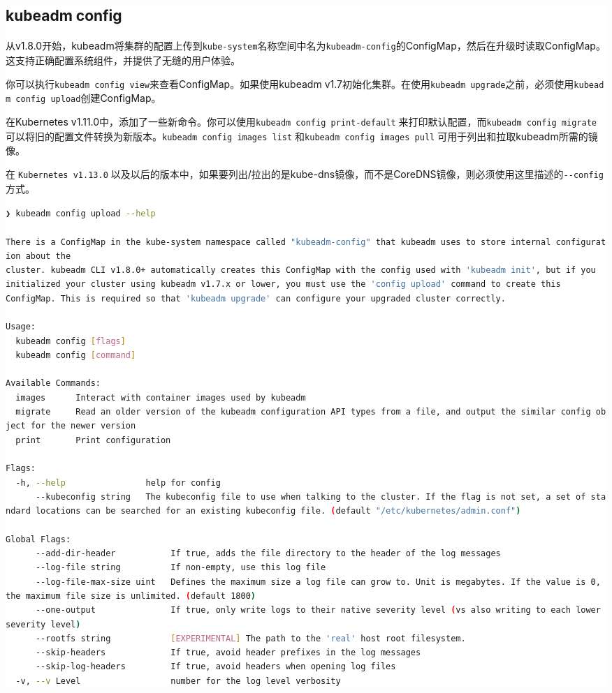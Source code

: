 



## kubeadm config

从v1.8.0开始，kubeadm将集群的配置上传到`kube-system`名称空间中名为`kubeadm-config`的ConfigMap，然后在升级时读取ConfigMap。这支持正确配置系统组件，并提供了无缝的用户体验。

你可以执行`kubeadm config view`来查看ConfigMap。如果使用kubeadm v1.7初始化集群。在使用`kubeadm upgrade`之前，必须使用`kubeadm config upload`创建ConfigMap。

在Kubernetes v1.11.0中，添加了一些新命令。你可以使用`kubeadm config print-default` 来打印默认配置，而`kubeadm config migrate` 可以将旧的配置文件转换为新版本。`kubeadm config images list` 和`kubeadm config images pull` 可用于列出和拉取kubeadm所需的镜像。

在 `Kubernetes v1.13.0` 以及以后的版本中，如果要列出/拉出的是kube-dns镜像，而不是CoreDNS镜像，则必须使用这里描述的`--config` 方式。

```bash
❯ kubeadm config upload --help

There is a ConfigMap in the kube-system namespace called "kubeadm-config" that kubeadm uses to store internal configuration about the
cluster. kubeadm CLI v1.8.0+ automatically creates this ConfigMap with the config used with 'kubeadm init', but if you
initialized your cluster using kubeadm v1.7.x or lower, you must use the 'config upload' command to create this
ConfigMap. This is required so that 'kubeadm upgrade' can configure your upgraded cluster correctly.

Usage:
  kubeadm config [flags]
  kubeadm config [command]

Available Commands:
  images      Interact with container images used by kubeadm
  migrate     Read an older version of the kubeadm configuration API types from a file, and output the similar config object for the newer version
  print       Print configuration

Flags:
  -h, --help                help for config
      --kubeconfig string   The kubeconfig file to use when talking to the cluster. If the flag is not set, a set of standard locations can be searched for an existing kubeconfig file. (default "/etc/kubernetes/admin.conf")

Global Flags:
      --add-dir-header           If true, adds the file directory to the header of the log messages
      --log-file string          If non-empty, use this log file
      --log-file-max-size uint   Defines the maximum size a log file can grow to. Unit is megabytes. If the value is 0, the maximum file size is unlimited. (default 1800)
      --one-output               If true, only write logs to their native severity level (vs also writing to each lower severity level)
      --rootfs string            [EXPERIMENTAL] The path to the 'real' host root filesystem.
      --skip-headers             If true, avoid header prefixes in the log messages
      --skip-log-headers         If true, avoid headers when opening log files
  -v, --v Level                  number for the log level verbosity
```
